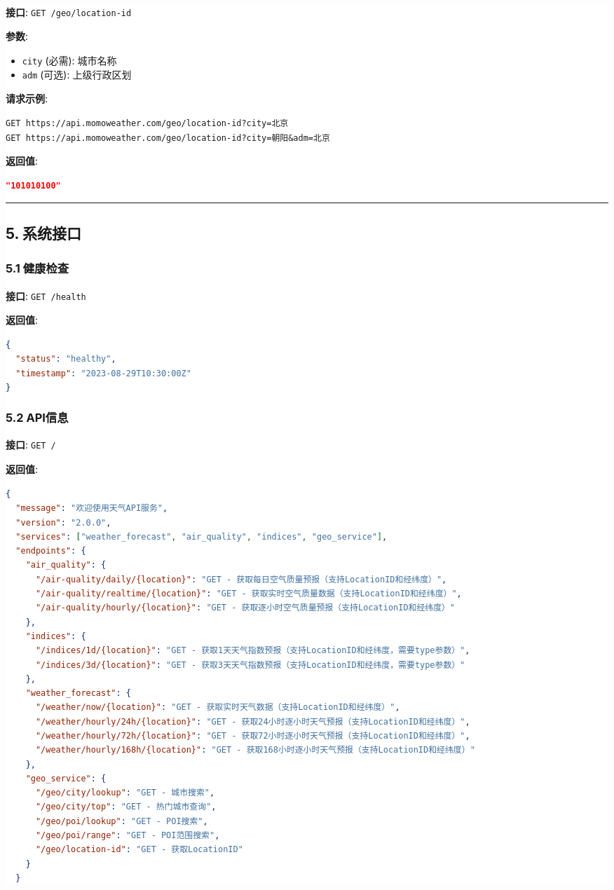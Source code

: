 **接口**: `GET /geo/location-id`

**参数**:
- `city` (必需): 城市名称
- `adm` (可选): 上级行政区划

**请求示例**:
```
GET https://api.momoweather.com/geo/location-id?city=北京
GET https://api.momoweather.com/geo/location-id?city=朝阳&adm=北京
```

**返回值**:
```json
"101010100"
```

---

## 5. 系统接口

### 5.1 健康检查

**接口**: `GET /health`

**返回值**:
```json
{
  "status": "healthy",
  "timestamp": "2023-08-29T10:30:00Z"
}
```

### 5.2 API信息

**接口**: `GET /`

**返回值**:
```json
{
  "message": "欢迎使用天气API服务",
  "version": "2.0.0",
  "services": ["weather_forecast", "air_quality", "indices", "geo_service"],
  "endpoints": {
    "air_quality": {
      "/air-quality/daily/{location}": "GET - 获取每日空气质量预报（支持LocationID和经纬度）",
      "/air-quality/realtime/{location}": "GET - 获取实时空气质量数据（支持LocationID和经纬度）",
      "/air-quality/hourly/{location}": "GET - 获取逐小时空气质量预报（支持LocationID和经纬度）"
    },
    "indices": {
      "/indices/1d/{location}": "GET - 获取1天天气指数预报（支持LocationID和经纬度，需要type参数）",
      "/indices/3d/{location}": "GET - 获取3天天气指数预报（支持LocationID和经纬度，需要type参数）"
    },
    "weather_forecast": {
      "/weather/now/{location}": "GET - 获取实时天气数据（支持LocationID和经纬度）",
      "/weather/hourly/24h/{location}": "GET - 获取24小时逐小时天气预报（支持LocationID和经纬度）",
      "/weather/hourly/72h/{location}": "GET - 获取72小时逐小时天气预报（支持LocationID和经纬度）",
      "/weather/hourly/168h/{location}": "GET - 获取168小时逐小时天气预报（支持LocationID和经纬度）"
    },
    "geo_service": {
      "/geo/city/lookup": "GET - 城市搜索",
      "/geo/city/top": "GET - 热门城市查询",
      "/geo/poi/lookup": "GET - POI搜索",
      "/geo/poi/range": "GET - POI范围搜索",
      "/geo/location-id": "GET - 获取LocationID"
    }
  }
```